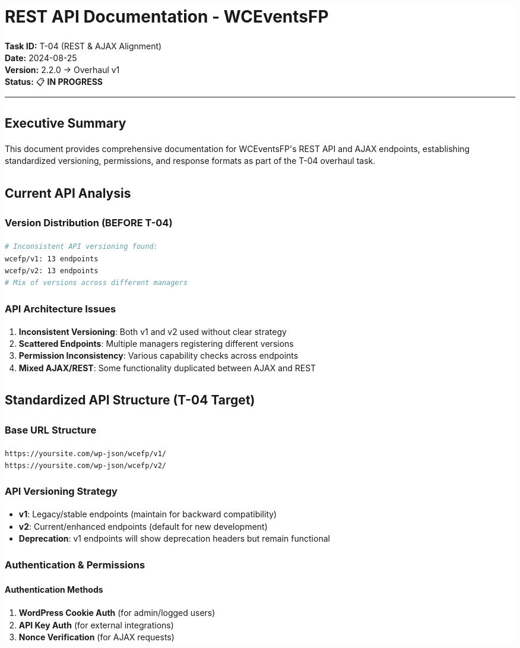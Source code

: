 # REST API Documentation - WCEventsFP

**Task ID:** T-04 (REST & AJAX Alignment)  
**Date:** 2024-08-25  
**Version:** 2.2.0 → Overhaul v1  
**Status:** 📋 **IN PROGRESS**

---

## Executive Summary

This document provides comprehensive documentation for WCEventsFP's REST API and AJAX endpoints, establishing standardized versioning, permissions, and response formats as part of the T-04 overhaul task.

## Current API Analysis

### **Version Distribution (BEFORE T-04)**
```bash
# Inconsistent API versioning found:
wcefp/v1: 13 endpoints
wcefp/v2: 13 endpoints
# Mix of versions across different managers
```

### **API Architecture Issues**
1. **Inconsistent Versioning**: Both v1 and v2 used without clear strategy
2. **Scattered Endpoints**: Multiple managers registering different versions  
3. **Permission Inconsistency**: Various capability checks across endpoints
4. **Mixed AJAX/REST**: Some functionality duplicated between AJAX and REST

## Standardized API Structure (T-04 Target)

### **Base URL Structure**
```
https://yoursite.com/wp-json/wcefp/v1/
https://yoursite.com/wp-json/wcefp/v2/
```

### **API Versioning Strategy**
- **v1**: Legacy/stable endpoints (maintain for backward compatibility)
- **v2**: Current/enhanced endpoints (default for new development)
- **Deprecation**: v1 endpoints will show deprecation headers but remain functional

### **Authentication & Permissions**

#### **Authentication Methods**
1. **WordPress Cookie Auth** (for admin/logged users)
2. **API Key Auth** (for external integrations)
3. **Nonce Verification** (for AJAX requests)
